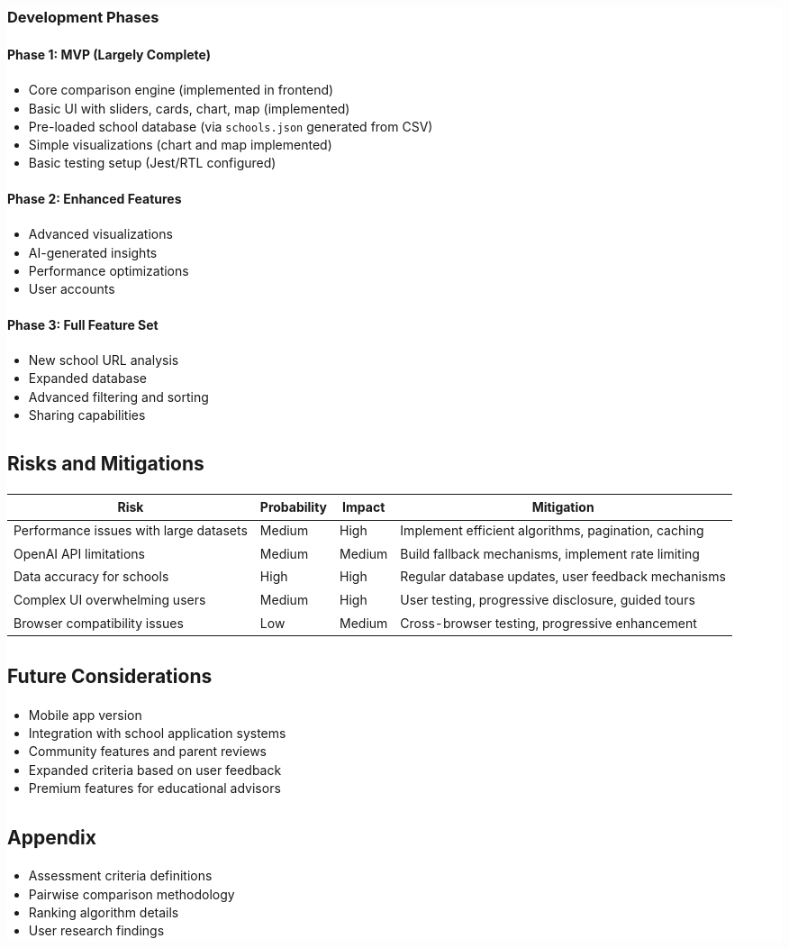 ### Development Phases

#### Phase 1: MVP (Largely Complete)
- Core comparison engine (implemented in frontend)
- Basic UI with sliders, cards, chart, map (implemented)
- Pre-loaded school database (via `schools.json` generated from CSV)
- Simple visualizations (chart and map implemented)
- Basic testing setup (Jest/RTL configured)

#### Phase 2: Enhanced Features
- Advanced visualizations
- AI-generated insights
- Performance optimizations
- User accounts

#### Phase 3: Full Feature Set
- New school URL analysis
- Expanded database
- Advanced filtering and sorting
- Sharing capabilities

## Risks and Mitigations

| Risk | Probability | Impact | Mitigation |
|------|------------|--------|------------|
| Performance issues with large datasets | Medium | High | Implement efficient algorithms, pagination, caching |
| OpenAI API limitations | Medium | Medium | Build fallback mechanisms, implement rate limiting |
| Data accuracy for schools | High | High | Regular database updates, user feedback mechanisms |
| Complex UI overwhelming users | Medium | High | User testing, progressive disclosure, guided tours |
| Browser compatibility issues | Low | Medium | Cross-browser testing, progressive enhancement |

## Future Considerations
- Mobile app version
- Integration with school application systems
- Community features and parent reviews
- Expanded criteria based on user feedback
- Premium features for educational advisors

## Appendix
- Assessment criteria definitions
- Pairwise comparison methodology
- Ranking algorithm details
- User research findings
